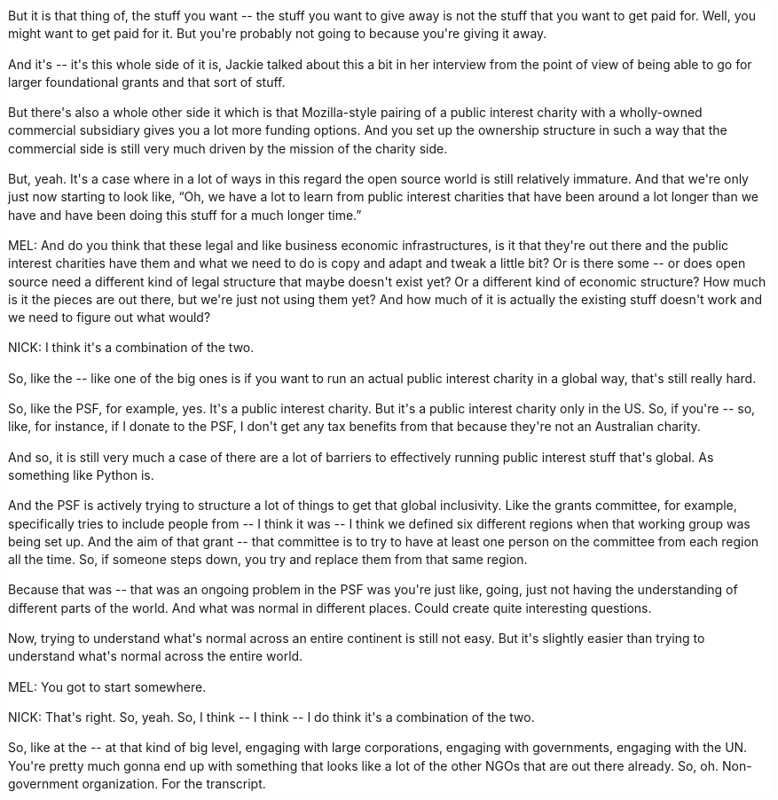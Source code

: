 But it is that thing of, the stuff you want -- the stuff you want to give away is not the stuff that you want to get paid for. Well, you might want to get paid for it. But you're probably not going to because you're giving it away.

And it's -- it's this whole side of it is, Jackie talked about this a bit in her interview from the point of view of being able to go for larger foundational grants and that sort of stuff. 

But there's also a whole other side it which is that Mozilla-style pairing of a public interest charity with a wholly-owned commercial subsidiary gives you a lot more funding options. And you set up the ownership structure in such a way that the commercial side is still very much driven by the mission of the charity side.

But, yeah. It's a case where in a lot of ways in this regard the open source world is still relatively immature. And that we're only just now starting to look like, “Oh, we have a lot to learn from public interest charities that have been around a lot longer than we have and have been doing this stuff for a much longer time.”

MEL: And do you think that these legal and like business economic infrastructures, is it that they're out there and the public interest charities have them and what we need to do is copy and adapt and tweak a little bit? Or is there some -- or does open source need a different kind of legal structure that maybe doesn't exist yet? Or a different kind of economic structure? How much is it the pieces are out there, but we're just not using them yet? And how much of it is actually the existing stuff doesn't work and we need to figure out what would?

NICK: I think it's a combination of the two. 

So, like the -- like one of the big ones is if you want to run an actual public interest charity in a global way, that's still really hard. 

So, like the PSF, for example, yes. It's a public interest charity. But it's a public interest charity only in the US. So, if you're -- so, like, for instance, if I donate to the PSF, I don't get any tax benefits from that because they're not an Australian charity. 

And so, it is still very much a case of there are a lot of barriers to effectively running public interest stuff that's global. As something like Python is. 

And the PSF is actively trying to structure a lot of things to get that global inclusivity. Like the grants committee, for example, specifically tries to include people from -- I think it was -- I think we defined six different regions when that working group was being set up. And the aim of that grant -- that committee is to try to have at least one person on the committee from each region all the time.
So, if someone steps down, you try and replace them from that same region. 

Because that was -- that was an ongoing problem in the PSF was you're just like, going, just not having the understanding of different parts of the world. And what was normal in different places. Could create quite interesting questions. 

Now, trying to understand what's normal across an entire continent is still not easy. But it's slightly easier than trying to understand what's normal across the entire world.

MEL: You got to start somewhere.

NICK: That's right. So, yeah. So, I think -- I think -- I do think it's a combination of the two. 

So, like at the -- at that kind of big level, engaging with large corporations, engaging with governments, engaging with the UN. You're pretty much gonna end up with something that looks like a lot of the other NGOs that are out there already. So, oh. Non-government organization. For the transcript.

